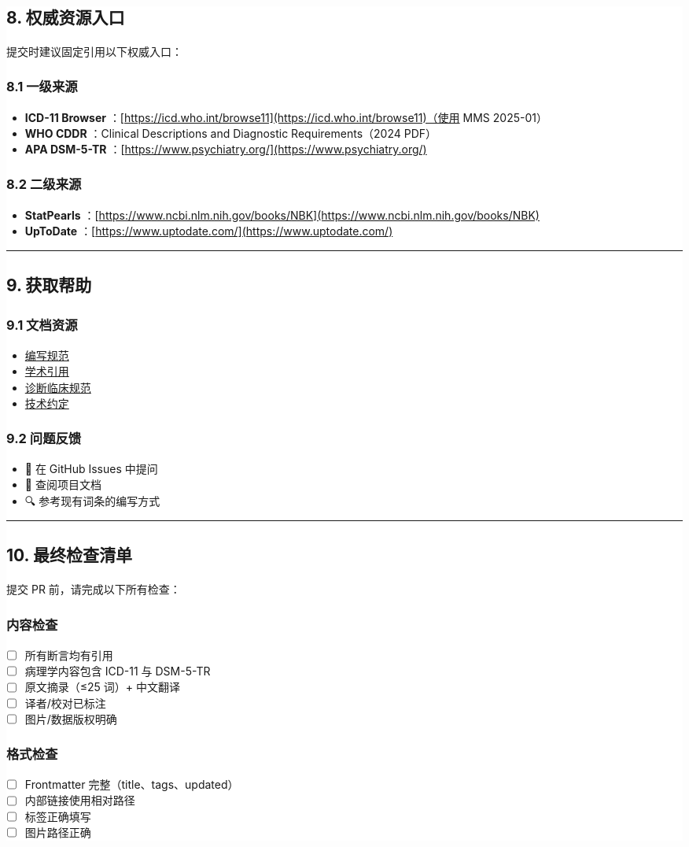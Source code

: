 
## 8. 权威资源入口

提交时建议固定引用以下权威入口：

### 8.1 一级来源

- **ICD-11 Browser** ：[https://icd.who.int/browse11](https://icd.who.int/browse11)（使用 MMS 2025-01）
- **WHO CDDR** ：Clinical Descriptions and Diagnostic Requirements（2024 PDF）
- **APA DSM-5-TR** ：[https://www.psychiatry.org/](https://www.psychiatry.org/)

### 8.2 二级来源

- **StatPearls** ：[https://www.ncbi.nlm.nih.gov/books/NBK](https://www.ncbi.nlm.nih.gov/books/NBK)
- **UpToDate** ：[https://www.uptodate.com/](https://www.uptodate.com/)

---

## 9. 获取帮助

### 9.1 文档资源

- [编写规范](编写规范.md)
- [学术引用](学术引用.md)
- [诊断临床规范](诊断临床规范.md)
- [技术约定](技术约定.md)

### 9.2 问题反馈

- 💬 在 GitHub Issues 中提问
- 📖 查阅项目文档
- 🔍 参考现有词条的编写方式

---

## 10. 最终检查清单

提交 PR 前，请完成以下所有检查：

### 内容检查

- [ ] 所有断言均有引用
- [ ] 病理学内容包含 ICD-11 与 DSM-5-TR
- [ ] 原文摘录（≤25 词）+ 中文翻译
- [ ] 译者/校对已标注
- [ ] 图片/数据版权明确

### 格式检查

- [ ] Frontmatter 完整（title、tags、updated）
- [ ] 内部链接使用相对路径
- [ ] 标签正确填写
- [ ] 图片路径正确
